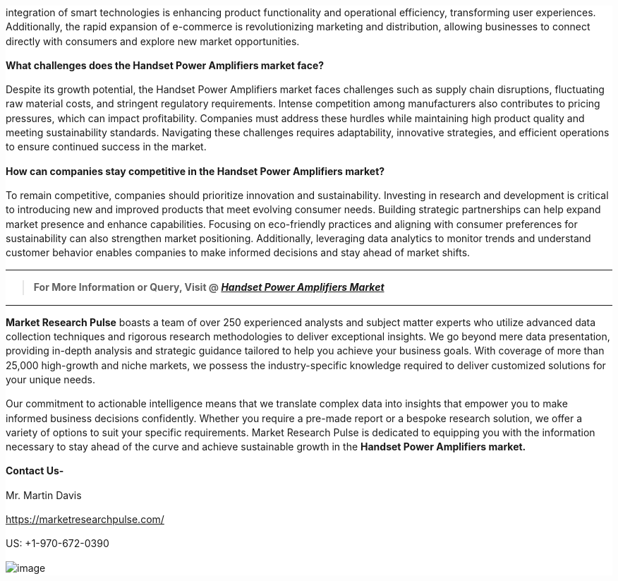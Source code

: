 integration of smart technologies is enhancing product functionality and operational efficiency, transforming user experiences. Additionally, the rapid expansion of e-commerce is revolutionizing marketing and distribution, allowing businesses to connect directly with consumers and explore new market opportunities.</p><p><strong>What challenges does the Handset Power Amplifiers market face?</strong></p><p>Despite its growth potential, the Handset Power Amplifiers market faces challenges such as supply chain disruptions, fluctuating raw material costs, and stringent regulatory requirements. Intense competition among manufacturers also contributes to pricing pressures, which can impact profitability. Companies must address these hurdles while maintaining high product quality and meeting sustainability standards. Navigating these challenges requires adaptability, innovative strategies, and efficient operations to ensure continued success in the market.</p><p><strong>How can companies stay competitive in the Handset Power Amplifiers market?</strong></p><p>To remain competitive, companies should prioritize innovation and sustainability. Investing in research and development is critical to introducing new and improved products that meet evolving consumer needs. Building strategic partnerships can help expand market presence and enhance capabilities. Focusing on eco-friendly practices and aligning with consumer preferences for sustainability can also strengthen market positioning. Additionally, leveraging data analytics to monitor trends and understand customer behavior enables companies to make informed decisions and stay ahead of market shifts.</p><hr /><blockquote><p><strong>For More Information or Query, Visit @&nbsp;<em><a href="https://marketresearchpulse.com/report/31412/handset-power-amplifiers-market?utm_source=Linkedin&utm_medium=0117">Handset Power Amplifiers Market</a></em></strong></p></blockquote><hr /><p><strong>Market Research Pulse</strong> boasts a team of over 250 experienced analysts and subject matter experts who utilize advanced data collection techniques and rigorous research methodologies to deliver exceptional insights. We go beyond mere data presentation, providing in-depth analysis and strategic guidance tailored to help you achieve your business goals. With coverage of more than 25,000 high-growth and niche markets, we possess the industry-specific knowledge required to deliver customized solutions for your unique needs.</p><p>Our commitment to actionable intelligence means that we translate complex data into insights that empower you to make informed business decisions confidently. Whether you require a pre-made report or a bespoke research solution, we offer a variety of options to suit your specific requirements. Market Research Pulse is dedicated to equipping you with the information necessary to stay ahead of the curve and achieve sustainable growth in the <strong>Handset Power Amplifiers market.</strong></p><p><strong>Contact Us-</strong></p><p>Mr. Martin Davis</p><p>https://marketresearchpulse.com/</p><p>US: +1-970-672-0390</p>
![image](https://github.com/user-attachments/assets/8bd6c2de-ec3f-4933-913c-59451d58dcb2)
